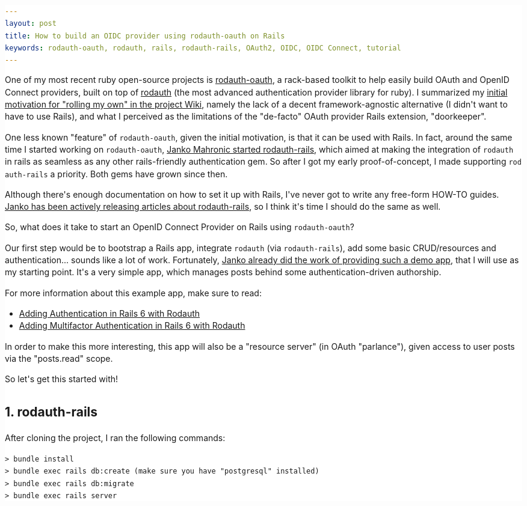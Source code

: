 ```yaml
---
layout: post
title: How to build an OIDC provider using rodauth-oauth on Rails
keywords: rodauth-oauth, rodauth, rails, rodauth-rails, OAuth2, OIDC, OIDC Connect, tutorial
---
```


One of my most recent ruby open-source projects is [rodauth-oauth](https://honeyryderchuck.gitlab.io/rodauth-oauth), a rack-based toolkit to help easily build OAuth and OpenID Connect providers, built on top of [rodauth](http://rodauth.jeremyevans.net/) (the most advanced authentication provider library for ruby). I summarized my [initial motivation for "rolling my own" in the project Wiki](https://honeyryderchuck.gitlab.io/rodauth-oauth/wiki/FAQ), namely the lack of a decent framework-agnostic alternative (I didn't want to have to use Rails), and what I perceived as the limitations of the "de-facto" OAuth provider Rails extension, "doorkeeper".

One less known "feature" of `rodauth-oauth`, given the initial motivation, is that it can be used with Rails. In fact, around the same time I started working on `rodauth-oauth`, [Janko Mahronic started rodauth-rails](https://github.com/janko/rodauth-rails), which aimed at making the integration of `rodauth` in rails as seamless as any other rails-friendly authentication gem. So after I got my early proof-of-concept, I made supporting `rodauth-rails` a priority. Both gems have grown since then.

Although there's enough documentation on how to set it up with Rails, I've never got to write any free-form HOW-TO guides. [Janko has been actively releasing articles about rodauth-rails](https://janko.io/adding-multifactor-authentication-in-rails-with-rodauth/), so I think it's time I should do the same as well.

So, what does it take to start an OpenID Connect Provider on Rails using `rodauth-oauth`?

Our first step would be to bootstrap a Rails app, integrate `rodauth` (via `rodauth-rails`), add some basic CRUD/resources and authentication... sounds like a lot of work. Fortunately, [Janko already did the work of providing such a demo app](https://github.com/janko/rodauth-demo-rails), that I will use as my starting point. It's a very simple app, which manages posts behind some authentication-driven authorship.

For more information about this example app, make sure to read:

* [Adding Authentication in Rails 6 with Rodauth](https://janko.io/adding-authentication-in-rails-with-rodauth/)
* [Adding Multifactor Authentication in Rails 6 with Rodauth](https://janko.io/adding-multifactor-authentication-in-rails-with-rodauth/)

In order to make this more interesting, this app will also be a "resource server" (in OAuth "parlance"), given access to user posts via the "posts.read" scope.

So let's get this started with!

## 1. rodauth-rails

After cloning the project, I ran the following commands:

```
> bundle install
> bundle exec rails db:create (make sure you have "postgresql" installed)
> bundle exec rails db:migrate
> bundle exec rails server
```
